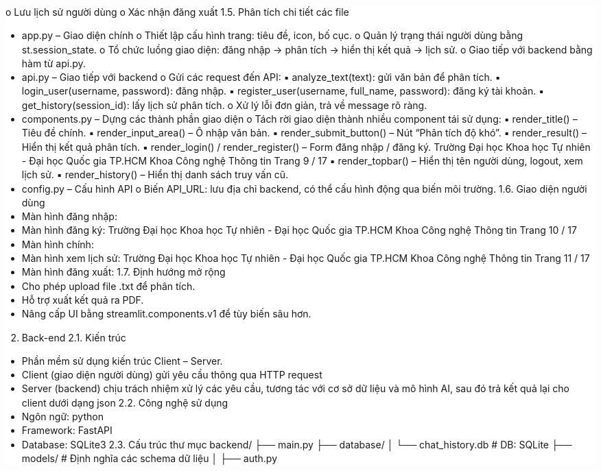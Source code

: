o Lưu lịch sử người dùng
o Xác nhận đăng xuất
1.5. Phân tích chi tiết các file
- app.py – Giao diện chính
o Thiết lập cấu hình trang: tiêu đề, icon, bố cục.
o Quản lý trạng thái người dùng bằng st.session_state.
o Tổ chức luồng giao diện: đăng nhập → phân tích → hiển thị kết quả → lịch 
sử.
o Giao tiếp với backend bằng hàm từ api.py.
- api.py – Giao tiếp với backend
o Gửi các request đến API:
▪ analyze_text(text): gửi văn bản để phân tích.
▪ login_user(username, password): đăng nhập.
▪ register_user(username, full_name, password): đăng ký tài khoản.
▪ get_history(session_id): lấy lịch sử phân tích.
o Xử lý lỗi đơn giản, trả về message rõ ràng.
- components.py – Dựng các thành phần giao diện
o Tách rời giao diện thành nhiều component tái sử dụng:
▪ render_title() – Tiêu đề chính.
▪ render_input_area() – Ô nhập văn bản.
▪ render_submit_button() – Nút “Phân tích độ khó”.
▪ render_result() – Hiển thị kết quả phân tích.
▪ render_login() / render_register() – Form đăng nhập / đăng ký.
Trường Đại học Khoa học Tự nhiên - Đại học Quốc gia TP.HCM
Khoa Công nghệ Thông tin
Trang 9 / 17
▪ render_topbar() – Hiển thị tên người dùng, logout, xem lịch sử.
▪ render_history() – Hiển thị danh sách truy vấn cũ.
- config.py – Cấu hình API
o Biến API_URL: lưu địa chỉ backend, có thể cấu hình động qua biến môi 
trường.
1.6. Giao diện người dùng
- Màn hình đăng nhập:
- Màn hình đăng ký:
Trường Đại học Khoa học Tự nhiên - Đại học Quốc gia TP.HCM
Khoa Công nghệ Thông tin
Trang 10 / 17
- Màn hình chính:
- Màn hình xem lịch sử:
Trường Đại học Khoa học Tự nhiên - Đại học Quốc gia TP.HCM
Khoa Công nghệ Thông tin
Trang 11 / 17
- Màn hình đăng xuất:
1.7. Định hướng mở rộng
- Cho phép upload file .txt để phân tích.
- Hỗ trợ xuất kết quả ra PDF.
- Nâng cấp UI bằng streamlit.components.v1 để tùy biến sâu hơn.
2. Back-end
2.1. Kiến trúc
- Phần mềm sử dụng kiến trúc Client – Server.
- Client (giao diện người dùng) gửi yêu cầu thông qua HTTP request
- Server (backend) chịu trách nhiệm xử lý các yêu cầu, tương tác với cơ sở dữ liệu 
và mô hình AI, sau đó trả kết quả lại cho client dưới dạng json
2.2. Công nghệ sử dụng
- Ngôn ngữ: python
- Framework: FastAPI
- Database: SQLite3
2.3. Cấu trúc thư mục
backend/
├── main.py 
├── database/ 
│ └── chat_history.db # DB: SQLite
├── models/ # Định nghĩa các schema dữ liệu
│ ├── auth.py 